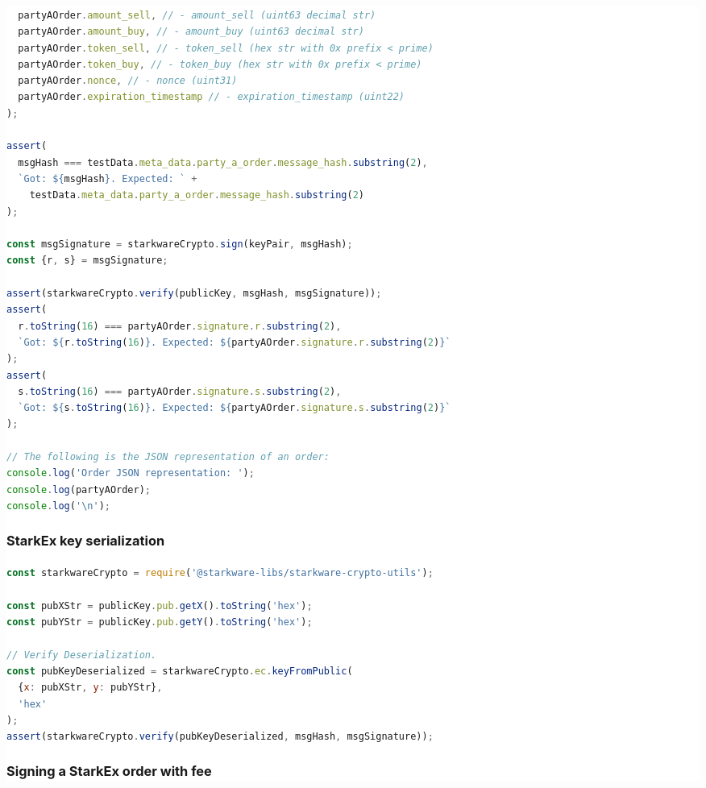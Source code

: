 ```javascript
  partyAOrder.amount_sell, // - amount_sell (uint63 decimal str)
  partyAOrder.amount_buy, // - amount_buy (uint63 decimal str)
  partyAOrder.token_sell, // - token_sell (hex str with 0x prefix < prime)
  partyAOrder.token_buy, // - token_buy (hex str with 0x prefix < prime)
  partyAOrder.nonce, // - nonce (uint31)
  partyAOrder.expiration_timestamp // - expiration_timestamp (uint22)
);

assert(
  msgHash === testData.meta_data.party_a_order.message_hash.substring(2),
  `Got: ${msgHash}. Expected: ` +
    testData.meta_data.party_a_order.message_hash.substring(2)
);

const msgSignature = starkwareCrypto.sign(keyPair, msgHash);
const {r, s} = msgSignature;

assert(starkwareCrypto.verify(publicKey, msgHash, msgSignature));
assert(
  r.toString(16) === partyAOrder.signature.r.substring(2),
  `Got: ${r.toString(16)}. Expected: ${partyAOrder.signature.r.substring(2)}`
);
assert(
  s.toString(16) === partyAOrder.signature.s.substring(2),
  `Got: ${s.toString(16)}. Expected: ${partyAOrder.signature.s.substring(2)}`
);

// The following is the JSON representation of an order:
console.log('Order JSON representation: ');
console.log(partyAOrder);
console.log('\n');
```

### StarkEx key serialization

```javascript
const starkwareCrypto = require('@starkware-libs/starkware-crypto-utils');

const pubXStr = publicKey.pub.getX().toString('hex');
const pubYStr = publicKey.pub.getY().toString('hex');

// Verify Deserialization.
const pubKeyDeserialized = starkwareCrypto.ec.keyFromPublic(
  {x: pubXStr, y: pubYStr},
  'hex'
);
assert(starkwareCrypto.verify(pubKeyDeserialized, msgHash, msgSignature));
```

### Signing a StarkEx order with fee
